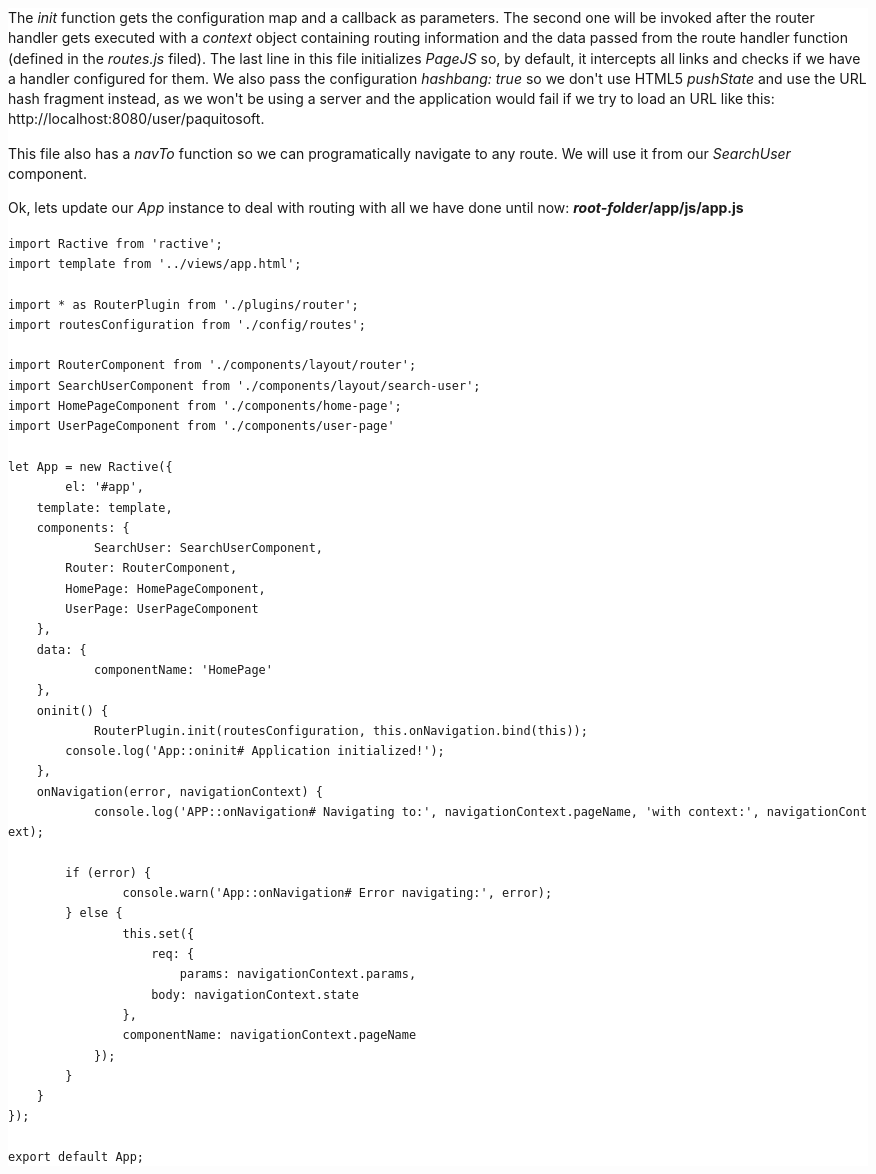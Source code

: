 The _init_ function gets the configuration map and a callback as parameters. The second one will be invoked after the router handler gets executed with a _context_ object containing routing information and the data passed from the route handler function (defined in the _routes.js_ filed).
The last line in this file initializes _PageJS_ so, by default, it intercepts all links and checks if we have a handler configured for them.
We also pass the configuration _hashbang: true_ so we don't use HTML5 _pushState_ and use the URL hash fragment instead, as we won't be using a server and the application would fail if we try to load an URL like this: http://localhost:8080/user/paquitosoft.

This file also has a _navTo_ function so we can programatically navigate to any route. We will use it from our _SearchUser_ component.

Ok, lets update our _App_ instance to deal with routing with all we have done until now:
**_root-folder_/app/js/app.js**
```language-javascript
import Ractive from 'ractive';
import template from '../views/app.html';

import * as RouterPlugin from './plugins/router';
import routesConfiguration from './config/routes';

import RouterComponent from './components/layout/router';
import SearchUserComponent from './components/layout/search-user';
import HomePageComponent from './components/home-page';
import UserPageComponent from './components/user-page'

let App = new Ractive({
		el: '#app',
	template: template,
	components: {
			SearchUser: SearchUserComponent,
		Router: RouterComponent,
		HomePage: HomePageComponent,
		UserPage: UserPageComponent
	},
	data: {
			componentName: 'HomePage'
	},
	oninit() {
			RouterPlugin.init(routesConfiguration, this.onNavigation.bind(this));
		console.log('App::oninit# Application initialized!');
	},
	onNavigation(error, navigationContext) {
			console.log('APP::onNavigation# Navigating to:', navigationContext.pageName, 'with context:', navigationContext);

		if (error) {
				console.warn('App::onNavigation# Error navigating:', error);
		} else {
				this.set({
					req: {
						params: navigationContext.params,
					body: navigationContext.state
				},
				componentName: navigationContext.pageName
			});
		}
	}
});

export default App;
```
